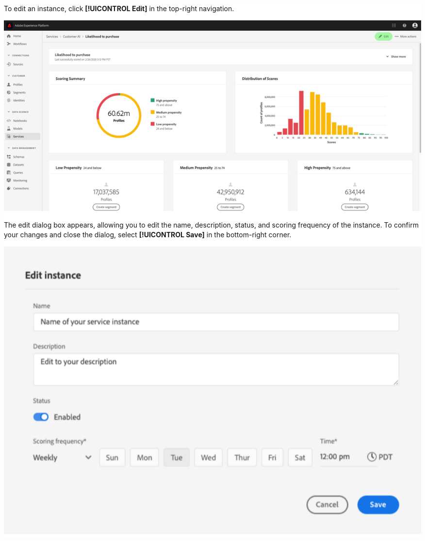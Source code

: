 To edit an instance, click **[!UICONTROL Edit]** in the top-right navigation.

![click the edit button](../images/insights/edit-button.png)

The edit dialog box appears, allowing you to edit the name, description, status, and scoring frequency of the instance. To confirm your changes and close the dialog, select **[!UICONTROL Save]** in the bottom-right corner.

![edit popover](../images/insights/edit-instance.png)
